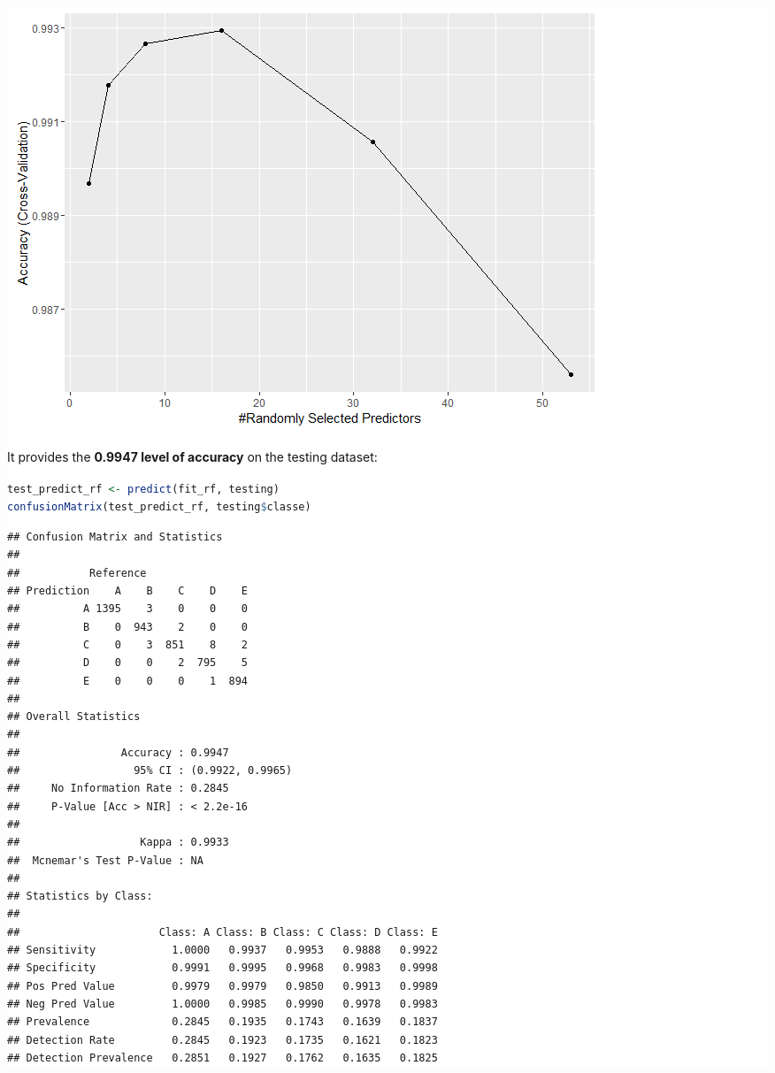 ![](PML_Course_Project_files/figure-html/unnamed-chunk-11-1.png) 

It provides the **0.9947 level of accuracy** on the testing dataset:


```r
test_predict_rf <- predict(fit_rf, testing)
confusionMatrix(test_predict_rf, testing$classe)
```

```
## Confusion Matrix and Statistics
## 
##           Reference
## Prediction    A    B    C    D    E
##          A 1395    3    0    0    0
##          B    0  943    2    0    0
##          C    0    3  851    8    2
##          D    0    0    2  795    5
##          E    0    0    0    1  894
## 
## Overall Statistics
##                                           
##                Accuracy : 0.9947          
##                  95% CI : (0.9922, 0.9965)
##     No Information Rate : 0.2845          
##     P-Value [Acc > NIR] : < 2.2e-16       
##                                           
##                   Kappa : 0.9933          
##  Mcnemar's Test P-Value : NA              
## 
## Statistics by Class:
## 
##                      Class: A Class: B Class: C Class: D Class: E
## Sensitivity            1.0000   0.9937   0.9953   0.9888   0.9922
## Specificity            0.9991   0.9995   0.9968   0.9983   0.9998
## Pos Pred Value         0.9979   0.9979   0.9850   0.9913   0.9989
## Neg Pred Value         1.0000   0.9985   0.9990   0.9978   0.9983
## Prevalence             0.2845   0.1935   0.1743   0.1639   0.1837
## Detection Rate         0.2845   0.1923   0.1735   0.1621   0.1823
## Detection Prevalence   0.2851   0.1927   0.1762   0.1635   0.1825
```